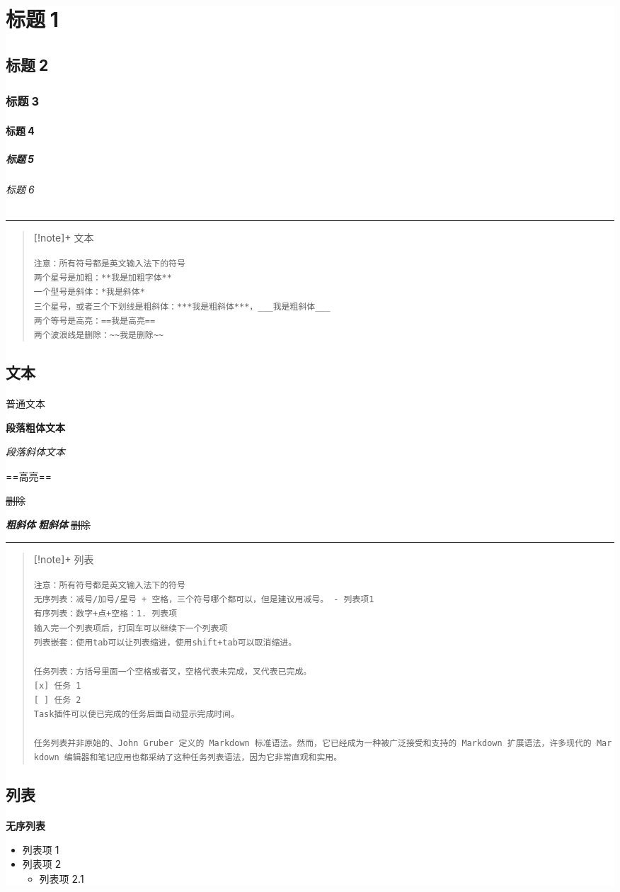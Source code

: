# 标题 1

## 标题 2

### 标题 3

#### 标题 4

##### 标题 5

###### 标题 6

---

> [!note]+ 文本
> ```
> 注意：所有符号都是英文输入法下的符号
> 两个星号是加粗：**我是加粗字体**
> 一个型号是斜体：*我是斜体*
> 三个星号，或者三个下划线是粗斜体：***我是粗斜体***，___我是粗斜体___
> 两个等号是高亮：==我是高亮==
> 两个波浪线是删除：~~我是删除~~
> ```

## 文本

普通文本

**段落粗体文本**

*段落斜体文本*

==高亮==

~~删除~~

***粗斜体***
___粗斜体___
~~删除~~


---

> [!note]+ 列表
> ```
> 注意：所有符号都是英文输入法下的符号
> 无序列表：减号/加号/星号 + 空格，三个符号哪个都可以，但是建议用减号。 - 列表项1
> 有序列表：数字+点+空格：1. 列表项
> 输入完一个列表项后，打回车可以继续下一个列表项
> 列表嵌套：使用tab可以让列表缩进，使用shift+tab可以取消缩进。
>
> 任务列表：方括号里面一个空格或者叉，空格代表未完成，叉代表已完成。
> [x] 任务 1
> [ ] 任务 2
> Task插件可以使已完成的任务后面自动显示完成时间。
>
>任务列表并非原始的、John Gruber 定义的 Markdown 标准语法。然而，它已经成为一种被广泛接受和支持的 Markdown 扩展语法，许多现代的 Markdown 编辑器和笔记应用也都采纳了这种任务列表语法，因为它非常直观和实用。
> ```
## 列表
**无序列表**
- 列表项 1
- 列表项 2
	- 列表项 2.1

[锚点名称123]: http://www.this-anchor-link.com/